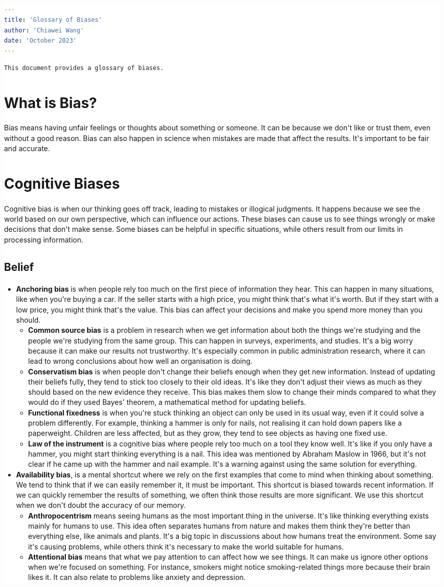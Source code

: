 ```yaml
---
title: 'Glossary of Biases'
author: 'Chiawei Wang'
date: 'October 2023'
---
```


`This document provides a glossary of biases.`

# What is Bias?

Bias means having unfair feelings or thoughts about something or someone. It can be because we don't like or trust them, even without a good reason. Bias can also happen in science when mistakes are made that affect the results. It's important to be fair and accurate.

# Cognitive Biases

Cognitive bias is when our thinking goes off track, leading to mistakes or illogical judgments. It happens because we see the world based on our own perspective, which can influence our actions. These biases can cause us to see things wrongly or make decisions that don't make sense. Some biases can be helpful in specific situations, while others result from our limits in processing information.

## Belief

- **Anchoring bias** is when people rely too much on the first piece of information they hear. This can happen in many situations, like when you're buying a car. If the seller starts with a high price, you might think that's what it's worth. But if they start with a low price, you might think that's the value. This bias can affect your decisions and make you spend more money than you should.
    - **Common source bias** is a problem in research when we get information about both the things we're studying and the people we're studying from the same group. This can happen in surveys, experiments, and studies. It's a big worry because it can make our results not trustworthy. It's especially common in public administration research, where it can lead to wrong conclusions about how well an organisation is doing.
    - **Conservatism bias** is when people don't change their beliefs enough when they get new information. Instead of updating their beliefs fully, they tend to stick too closely to their old ideas. It's like they don't adjust their views as much as they should based on the new evidence they receive. This bias makes them slow to change their minds compared to what they would do if they used Bayes' theorem, a mathematical method for updating beliefs.
    - **Functional fixedness** is when you're stuck thinking an object can only be used in its usual way, even if it could solve a problem differently. For example, thinking a hammer is only for nails, not realising it can hold down papers like a paperweight. Children are less affected, but as they grow, they tend to see objects as having one fixed use.
    - **Law of the instrument** is a cognitive bias where people rely too much on a tool they know well. It's like if you only have a hammer, you might start thinking everything is a nail. This idea was mentioned by Abraham Maslow in 1966, but it's not clear if he came up with the hammer and nail example. It's a warning against using the same solution for everything.
- **Availability bias**, is a mental shortcut where we rely on the first examples that come to mind when thinking about something. We tend to think that if we can easily remember it, it must be important. This shortcut is biased towards recent information. If we can quickly remember the results of something, we often think those results are more significant. We use this shortcut when we don't doubt the accuracy of our memory.
    - **Anthropocentrism** means seeing humans as the most important thing in the universe. It's like thinking everything exists mainly for humans to use. This idea often separates humans from nature and makes them think they're better than everything else, like animals and plants. It's a big topic in discussions about how humans treat the environment. Some say it's causing problems, while others think it's necessary to make the world suitable for humans.
    - **Attentional bias** means that what we pay attention to can affect how we see things. It can make us ignore other options when we're focused on something. For instance, smokers might notice smoking-related things more because their brain likes it. It can also relate to problems like anxiety and depression.
